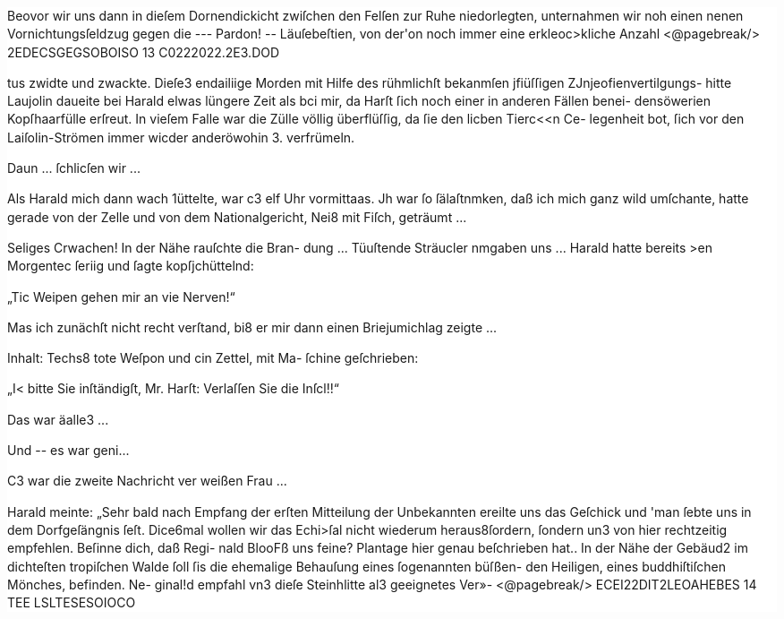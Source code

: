 Beovor wir uns dann in dieſem Dornendickicht zwiſchen
den Felſen zur Ruhe niedorlegten, unternahmen wir noh
einen nenen Vornichtungsſeldzug gegen die --- Pardon! --
Läuſebeſtien, von der'on noch immer eine erkleoc>kliche Anzahl
<@pagebreak/>
2EDECSGEGSOBOISO 13 C0222022.2E3.DOD

tus zwidte und zwackte. Dieſe3 endailiige Morden mit
Hilfe des rühmlichſt bekanmſen jfiüſſigen ZJnjeofienvertilgungs-
hitte Laujolin daueite bei Harald elwas lüngere Zeit als
bci mir, da Harſt ſich noch einer in anderen Fällen benei-
densöwerien Kopſhaarfülle erſreut. In vieſem Falle war
die Zülle völlig überflüſſig, da ſie den licben Tierc<<n Ce-
legenheit bot, ſich vor den Laiſolin-Strömen immer wicder
anderöwohin 3. verfrümeln.

Daun ... ſchlicſen wir ...

Als Harald mich dann wach 1üttelte, war c3 elf Uhr
vormittaas. Jh war ſo ſälaſtnmken, daß ich mich ganz
wild umſchante, hatte gerade von der Zelle und von dem
Nationalgericht, Nei8 mit Fiſch, geträumt ...

Seliges Crwachen! In der Nähe rauſchte die Bran-
dung ... Tüuſtende Sträucler nmgaben uns ... Harald
hatte bereits >en Morgentec ſeriig und ſagte kopſjchüttelnd:

„Tic Weipen gehen mir an vie Nerven!“

Mas ich zunächſt nicht recht verſtand, bi8 er mir dann
einen Briejumichlag zeigte ...

Inhalt: Techs8 tote Weſpon und cin Zettel, mit Ma-
ſchine geſchrieben:

„I< bitte Sie inſtändigſt, Mr. Harſt: Verlaſſen Sie
die Inſcl!!“

Das war äalle3 ...

Und -- es war geni...

C3 war die zweite Nachricht ver weißen Frau ...

Harald meinte: „Sehr bald nach Empfang der erſten
Mitteilung der Unbekannten ereilte uns das Geſchick und
'man ſebte uns in dem Dorfgeſängnis ſeſt. Dice6mal wollen
wir das Echi>ſal nicht wiederum heraus8ſordern, ſondern
un3 von hier rechtzeitig empfehlen. Beſinne dich, daß Regi-
nald BlooFß uns feine? Plantage hier genau beſchrieben hat..
In der Nähe der Gebäud2 im dichteſten tropiſchen Walde
ſoll ſis die ehemalige Behauſung eines ſogenannten büſßen-
den Heiligen, eines buddhiſtiſchen Mönches, befinden. Ne-
ginal!d empfahl vn3 dieſe Steinhlitte al3 geeignetes Ver»-
<@pagebreak/>
ECEI22DIT2LEOAHEBES 14 TEE LSLTESESOIOCO
